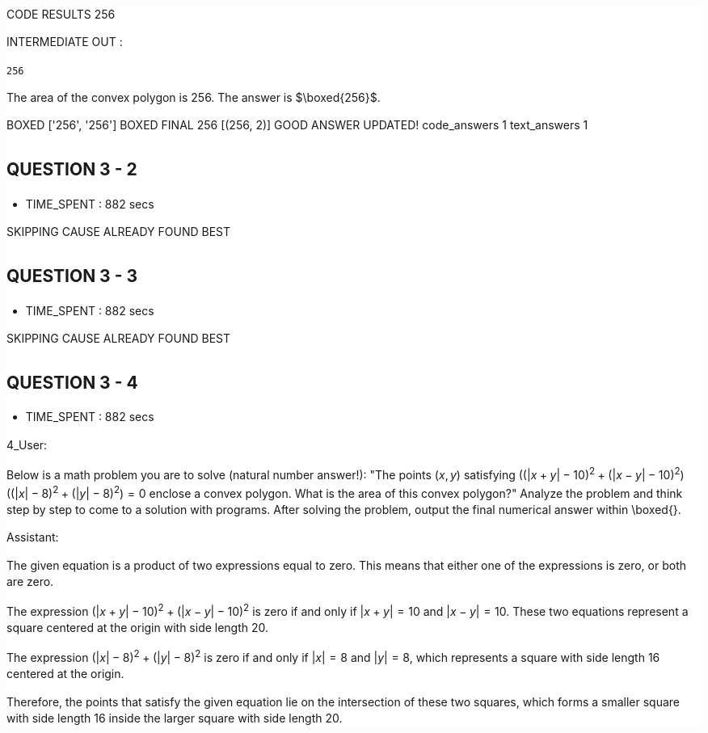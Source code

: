 CODE RESULTS 256

INTERMEDIATE OUT :
```output
256
```
The area of the convex polygon is $256$. The answer is $\boxed{256}$.

BOXED ['256', '256']
BOXED FINAL 256
[(256, 2)]
GOOD ANSWER UPDATED!
code_answers 1 text_answers 1



## QUESTION 3 - 2 
- TIME_SPENT : 882 secs

SKIPPING CAUSE ALREADY FOUND BEST



## QUESTION 3 - 3 
- TIME_SPENT : 882 secs

SKIPPING CAUSE ALREADY FOUND BEST



## QUESTION 3 - 4 
- TIME_SPENT : 882 secs

4_User:

Below is a math problem you are to solve (natural number answer!):
"The points $\left(x, y\right)$ satisfying $((\vert x + y \vert - 10)^2 + ( \vert x - y \vert - 10)^2)((\vert x \vert - 8)^2 + ( \vert y \vert - 8)^2) = 0$ enclose a convex polygon. What is the area of this convex polygon?"
Analyze the problem and think step by step to come to a solution with programs. After solving the problem, output the final numerical answer within \boxed{}.

Assistant:

 The given equation is a product of two expressions equal to zero. This means that either one of the expressions is zero, or both are zero.

The expression $(\vert x + y \vert - 10)^2 + (\vert x - y \vert - 10)^2$ is zero if and only if $\vert x + y \vert = 10$ and $\vert x - y \vert = 10$. These two equations represent a square centered at the origin with side length 20.

The expression $(\vert x \vert - 8)^2 + (\vert y \vert - 8)^2$ is zero if and only if $\vert x \vert = 8$ and $\vert y \vert = 8$, which represents a square with side length 16 centered at the origin.

Therefore, the points that satisfy the given equation lie on the intersection of these two squares, which forms a smaller square with side length 16 inside the larger square with side length 20.
